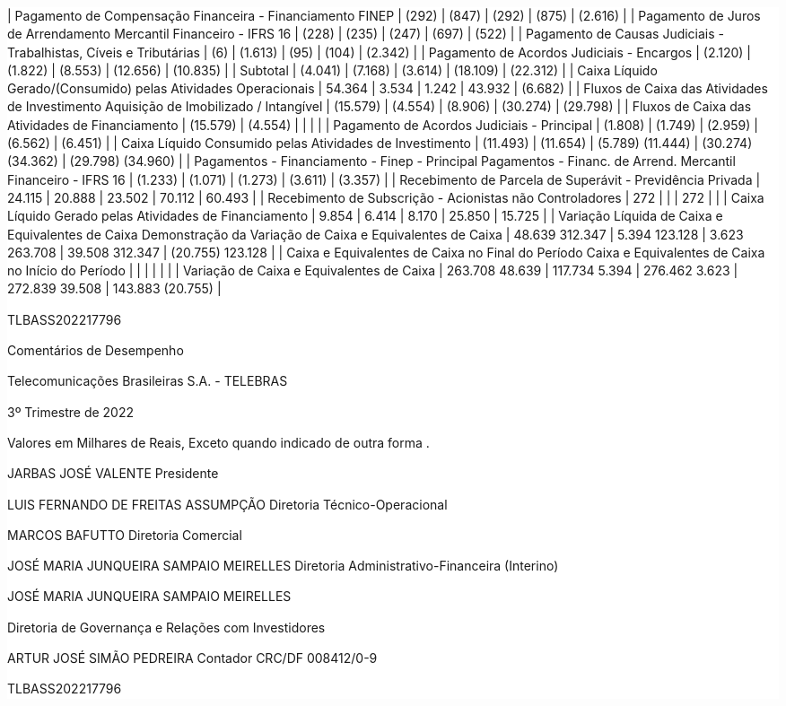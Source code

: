 | Pagamento de Compensação Financeira - Financiamento FINEP                                                     | (292)          | (847)         | (292)            | (875)             | (2.616)           |
| Pagamento de Juros de Arrendamento Mercantil Financeiro - IFRS 16                                             | (228)          | (235)         | (247)            | (697)             | (522)             |
| Pagamento de Causas Judiciais - Trabalhistas, Cíveis e Tributárias                                            | (6)            | (1.613)       | (95)             | (104)             | (2.342)           |
| Pagamento de Acordos Judiciais - Encargos                                                                     | (2.120)        | (1.822)       | (8.553)          | (12.656)          | (10.835)          |
| Subtotal                                                                                                      | (4.041)        | (7.168)       | (3.614)          | (18.109)          | (22.312)          |
| Caixa Líquido Gerado/(Consumido) pelas Atividades Operacionais                                                | 54.364         | 3.534         | 1.242            | 43.932            | (6.682)           |
| Fluxos de Caixa das Atividades de Investimento Aquisição de Imobilizado / Intangível                          | (15.579)       | (4.554)       | (8.906)          | (30.274)          | (29.798)          |
| Fluxos de Caixa das Atividades de Financiamento                                                               | (15.579)       | (4.554)       |                  |                   |                   |
| Pagamento de Acordos Judiciais - Principal                                                                    | (1.808)        | (1.749)       | (2.959)          | (6.562)           | (6.451)           |
| Caixa Líquido Consumido pelas Atividades de Investimento                                                      | (11.493)       | (11.654)      | (5.789) (11.444) | (30.274) (34.362) | (29.798) (34.960) |
| Pagamentos - Financiamento - Finep - Principal Pagamentos - Financ. de Arrend. Mercantil Financeiro - IFRS 16 | (1.233)        | (1.071)       | (1.273)          | (3.611)           | (3.357)           |
| Recebimento de Parcela de Superávit - Previdência Privada                                                     | 24.115         | 20.888        | 23.502           | 70.112            | 60.493            |
| Recebimento de Subscrição - Acionistas não Controladores                                                      | 272            |               |                  | 272               |                   |
| Caixa Líquido Gerado pelas Atividades de Financiamento                                                        | 9.854          | 6.414         | 8.170            | 25.850            | 15.725            |
| Variação Líquida de Caixa e Equivalentes de Caixa Demonstração da Variação de Caixa e Equivalentes de Caixa   | 48.639 312.347 | 5.394 123.128 | 3.623 263.708    | 39.508 312.347    | (20.755) 123.128  |
| Caixa e Equivalentes de Caixa no Final do Período Caixa e Equivalentes de Caixa no Início do Período          |                |               |                  |                   |                   |
| Variação de Caixa e Equivalentes de Caixa                                                                     | 263.708 48.639 | 117.734 5.394 | 276.462 3.623    | 272.839 39.508    | 143.883 (20.755)  |



TLBASS202217796



Comentários de Desempenho

Telecomunicações Brasileiras S.A. - TELEBRAS

3º Trimestre de 2022

Valores em Milhares de Reais, Exceto quando indicado de outra forma .

JARBAS JOSÉ VALENTE Presidente

LUIS FERNANDO DE FREITAS ASSUMPÇÃO Diretoria Técnico-Operacional

MARCOS BAFUTTO Diretoria Comercial



JOSÉ MARIA JUNQUEIRA SAMPAIO MEIRELLES Diretoria Administrativo-Financeira (Interino)

JOSÉ MARIA JUNQUEIRA SAMPAIO MEIRELLES

Diretoria de Governança e Relações com Investidores

ARTUR JOSÉ SIMÃO PEDREIRA Contador CRC/DF 008412/0-9

TLBASS202217796

